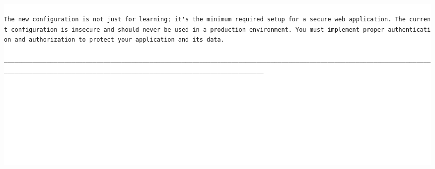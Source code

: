 ```   

The new configuration is not just for learning; it's the minimum required setup for a secure web application. The current configuration is insecure and should never be used in a production environment. You must implement proper authentication and authorization to protect your application and its data.

_________________________________________________________________________________________________________________________________________________________________________________________________









